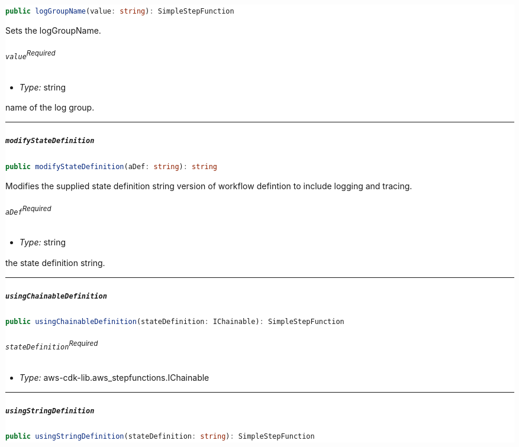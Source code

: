 ```typescript
public logGroupName(value: string): SimpleStepFunction
```

Sets the logGroupName.

###### `value`<sup>Required</sup> <a name="value" id="ez-constructs.SimpleServerlessSparkJob.logGroupName.parameter.value"></a>

- *Type:* string

name of the log group.

---

##### `modifyStateDefinition` <a name="modifyStateDefinition" id="ez-constructs.SimpleServerlessSparkJob.modifyStateDefinition"></a>

```typescript
public modifyStateDefinition(aDef: string): string
```

Modifies the supplied state definition string version of workflow defintion to include logging and tracing.

###### `aDef`<sup>Required</sup> <a name="aDef" id="ez-constructs.SimpleServerlessSparkJob.modifyStateDefinition.parameter.aDef"></a>

- *Type:* string

the state definition string.

---

##### `usingChainableDefinition` <a name="usingChainableDefinition" id="ez-constructs.SimpleServerlessSparkJob.usingChainableDefinition"></a>

```typescript
public usingChainableDefinition(stateDefinition: IChainable): SimpleStepFunction
```

###### `stateDefinition`<sup>Required</sup> <a name="stateDefinition" id="ez-constructs.SimpleServerlessSparkJob.usingChainableDefinition.parameter.stateDefinition"></a>

- *Type:* aws-cdk-lib.aws_stepfunctions.IChainable

---

##### `usingStringDefinition` <a name="usingStringDefinition" id="ez-constructs.SimpleServerlessSparkJob.usingStringDefinition"></a>

```typescript
public usingStringDefinition(stateDefinition: string): SimpleStepFunction
```
